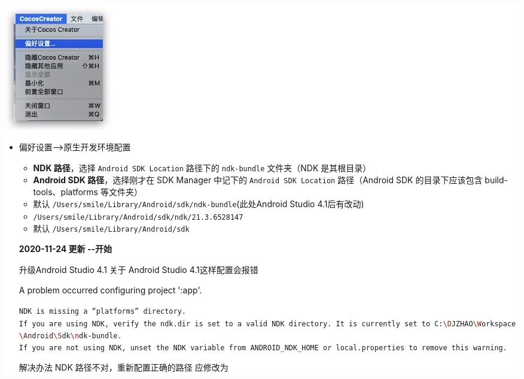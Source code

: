 ![image-20191017160057975](Mac系统Cocos-Creator-Native-原生Android和ios打包/image-20191017160057975.jpeg)

- 偏好设置-->原生开发环境配置
  - **NDK 路径**，选择 `Android SDK Location` 路径下的 `ndk-bundle` 文件夹（NDK 是其根目录）
  - **Android SDK 路径**，选择刚才在 SDK Manager 中记下的 `Android SDK Location` 路径（Android SDK 的目录下应该包含 build-tools、platforms 等文件夹）
  - 默认 `/Users/smile/Library/Android/sdk/ndk-bundle`(此处Android Studio 4.1后有改动)
  - `/Users/smile/Library/Android/sdk/ndk/21.3.6528147`
  - 默认 `/Users/smile/Library/Android/sdk`
  
  **2020-11-24 更新 --开始**
  
  升级Android Studio 4.1 关于 Android Studio 4.1这样配置会报错 
  
  A problem occurred configuring project ':app'.
  
  ```bash
  NDK is missing a “platforms” directory.
  If you are using NDK, verify the ndk.dir is set to a valid NDK directory. It is currently set to C:\DJZHAO\Workspace\Android\Sdk\ndk-bundle.
  If you are not using NDK, unset the NDK variable from ANDROID_NDK_HOME or local.properties to remove this warning.
  ```
  
  解决办法 NDK 路径不对，重新配置正确的路径 应修改为 
  
